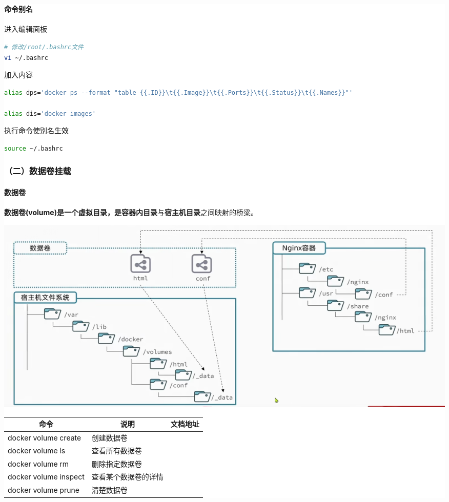 #### 命令别名

进入编辑面板

~~~bash
# 修改/root/.bashrc文件
vi ~/.bashrc   
~~~

加入内容

~~~bash
alias dps='docker ps --format "table {{.ID}}\t{{.Image}}\t{{.Ports}}\t{{.Status}}\t{{.Names}}"'

alias dis='docker images'
~~~

执行命令使别名生效

~~~bash
source ~/.bashrc
~~~

### （二）数据卷挂载

#### 数据卷

**数据卷(volume)**是一个虚拟目录，是**容器内目录**与**宿主机目录**之间映射的桥梁。

![image-20241102124246833](./docker/image-20241102124246833.png)

| 命令                  | 说明                 | 文档地址 |
| --------------------- | -------------------- | -------- |
| docker volume create  | 创建数据卷           |          |
| docker volume ls      | 查看所有数据卷       |          |
| docker volume rm      | 删除指定数据卷       |          |
| docker volume inspect | 查看某个数据卷的详情 |          |
| docker volume prune   | 清楚数据卷           |          |

